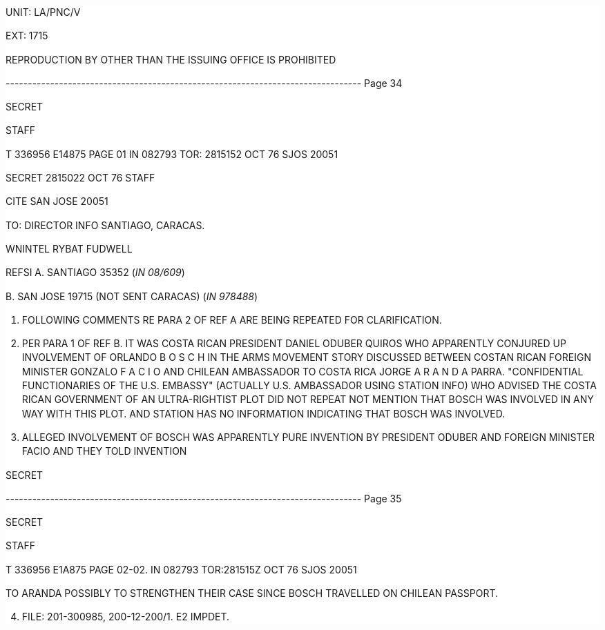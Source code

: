 UNIT: LA/PNC/V

EXT: 1715

REPRODUCTION BY OTHER THAN THE ISSUING OFFICE IS PROHIBITED


-------------------------------------------------------------------------------- Page 34

SECRET

STAFF

T 336956 E14875
PAGE 01
IN 082793
TOR: 2815152 OCT 76
SJOS 20051

SECRET 2815022 OCT 76 STAFF

CITE SAN JOSE 20051

TO: DIRECTOR INFO SANTIAGO, CARACAS.

WNINTEL RYBAT FUDWELL

REFSI A. SANTIAGO 35352 (_IN 08/609_)

B. SAN JOSE 19715 (NOT SENT CARACAS) (_IN 978488_)

1. FOLLOWING COMMENTS RE PARA 2 OF REF A ARE BEING REPEATED FOR CLARIFICATION.

2. PER PARA 1 OF REF B. IT WAS COSTA RICAN PRESIDENT DANIEL ODUBER QUIROS WHO APPARENTLY CONJURED UP INVOLVEMENT OF ORLANDO B O S C H IN THE ARMS MOVEMENT STORY DISCUSSED BETWEEN COSTAN RICAN FOREIGN MINISTER GONZALO F A C I O AND CHILEAN AMBASSADOR TO COSTA RICA JORGE A R A N D A PARRA. "CONFIDENTIAL FUNCTIONARIES OF THE U.S. EMBASSY" (ACTUALLY U.S. AMBASSADOR USING STATION INFO) WHO ADVISED THE COSTA RICAN GOVERNMENT OF AN ULTRA-RIGHTIST PLOT DID NOT REPEAT NOT MENTION THAT BOSCH WAS INVOLVED IN ANY WAY WITH THIS PLOT. AND STATION HAS NO INFORMATION INDICATING THAT BOSCH WAS INVOLVED.

3. ALLEGED INVOLVEMENT OF BOSCH WAS APPARENTLY PURE INVENTION BY PRESIDENT ODUBER AND FOREIGN MINISTER FACIO AND THEY TOLD INVENTION

SECRET


-------------------------------------------------------------------------------- Page 35

SECRET

STAFF

T 336956
E1A875
PAGE 02-02.
IN 082793
TOR:281515Z OCT 76
SJOS 20051

TO ARANDA POSSIBLY TO STRENGTHEN THEIR CASE SINCE BOSCH TRAVELLED ON CHILEAN PASSPORT.

4. FILE: 201-300985, 200-12-200/1. E2 IMPDET.
